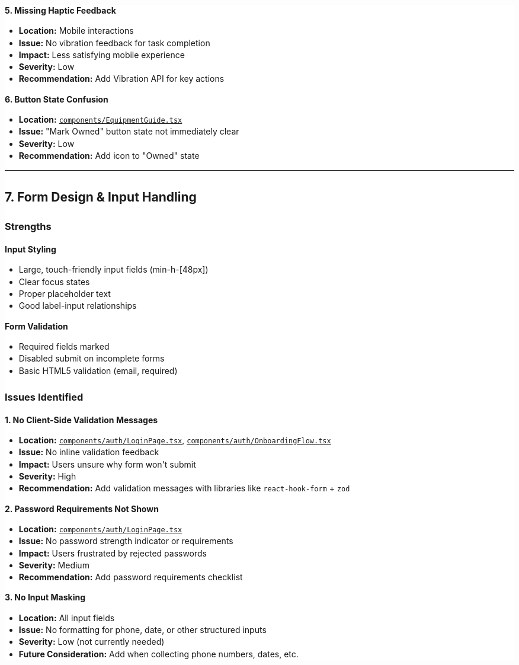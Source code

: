 **5. Missing Haptic Feedback**
- **Location:** Mobile interactions
- **Issue:** No vibration feedback for task completion
- **Impact:** Less satisfying mobile experience
- **Severity:** Low
- **Recommendation:** Add Vibration API for key actions

**6. Button State Confusion**
- **Location:** [`components/EquipmentGuide.tsx`](components/EquipmentGuide.tsx:158)
- **Issue:** "Mark Owned" button state not immediately clear
- **Severity:** Low
- **Recommendation:** Add icon to "Owned" state

---

## 7. Form Design & Input Handling

### Strengths

**Input Styling**
- Large, touch-friendly input fields (min-h-[48px])
- Clear focus states
- Proper placeholder text
- Good label-input relationships

**Form Validation**
- Required fields marked
- Disabled submit on incomplete forms
- Basic HTML5 validation (email, required)

### Issues Identified

**1. No Client-Side Validation Messages**
- **Location:** [`components/auth/LoginPage.tsx`](components/auth/LoginPage.tsx:35), [`components/auth/OnboardingFlow.tsx`](components/auth/OnboardingFlow.tsx:101)
- **Issue:** No inline validation feedback
- **Impact:** Users unsure why form won't submit
- **Severity:** High
- **Recommendation:** Add validation messages with libraries like `react-hook-form` + `zod`

**2. Password Requirements Not Shown**
- **Location:** [`components/auth/LoginPage.tsx`](components/auth/LoginPage.tsx:51)
- **Issue:** No password strength indicator or requirements
- **Impact:** Users frustrated by rejected passwords
- **Severity:** Medium
- **Recommendation:** Add password requirements checklist

**3. No Input Masking**
- **Location:** All input fields
- **Issue:** No formatting for phone, date, or other structured inputs
- **Severity:** Low (not currently needed)
- **Future Consideration:** Add when collecting phone numbers, dates, etc.
